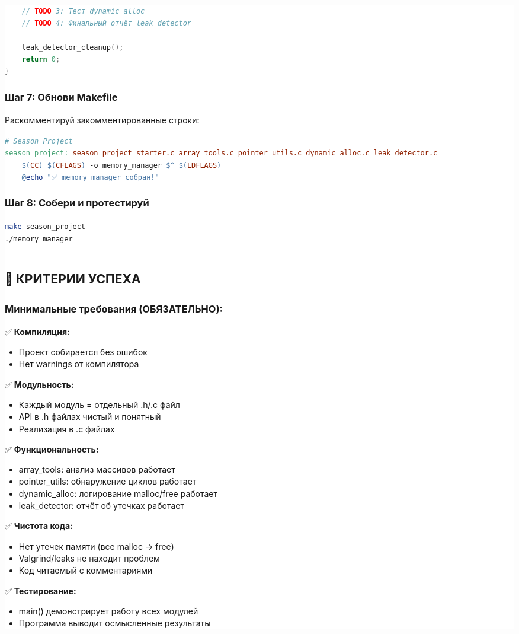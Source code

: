 ```c
    // TODO 3: Тест dynamic_alloc
    // TODO 4: Финальный отчёт leak_detector
    
    leak_detector_cleanup();
    return 0;
}
```

### Шаг 7: Обнови Makefile

Раскомментируй закомментированные строки:

```makefile
# Season Project
season_project: season_project_starter.c array_tools.c pointer_utils.c dynamic_alloc.c leak_detector.c
	$(CC) $(CFLAGS) -o memory_manager $^ $(LDFLAGS)
	@echo "✅ memory_manager собран!"
```

### Шаг 8: Собери и протестируй

```bash
make season_project
./memory_manager
```

---

## 🎯 КРИТЕРИИ УСПЕХА

### Минимальные требования (ОБЯЗАТЕЛЬНО):

✅ **Компиляция:**
- Проект собирается без ошибок
- Нет warnings от компилятора

✅ **Модульность:**
- Каждый модуль = отдельный .h/.c файл
- API в .h файлах чистый и понятный
- Реализация в .c файлах

✅ **Функциональность:**
- array_tools: анализ массивов работает
- pointer_utils: обнаружение циклов работает
- dynamic_alloc: логирование malloc/free работает
- leak_detector: отчёт об утечках работает

✅ **Чистота кода:**
- Нет утечек памяти (все malloc → free)
- Valgrind/leaks не находит проблем
- Код читаемый с комментариями

✅ **Тестирование:**
- main() демонстрирует работу всех модулей
- Программа выводит осмысленные результаты
